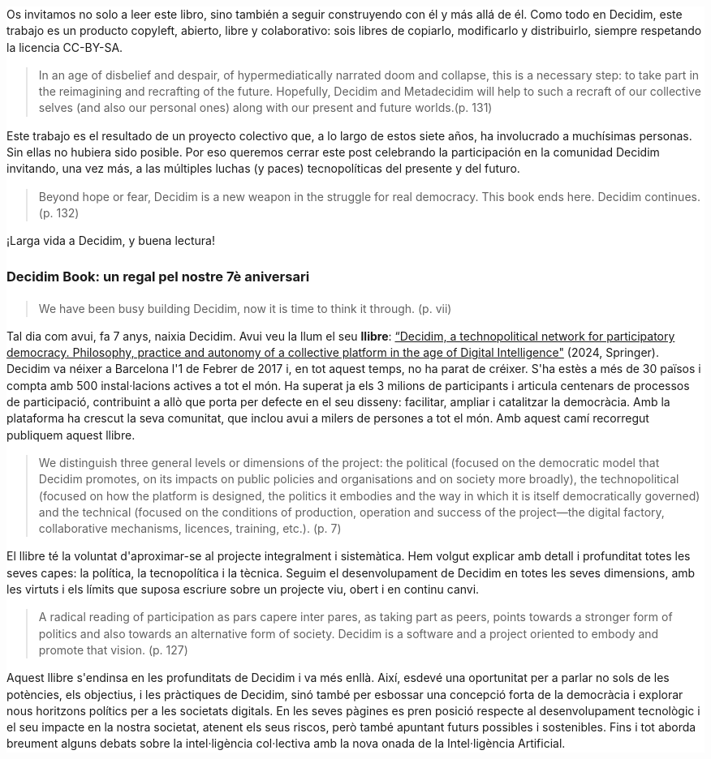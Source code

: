 Os invitamos no solo a leer este libro, sino también a seguir construyendo con él y más allá de él. Como todo en Decidim, este trabajo es un producto copyleft, abierto, libre y colaborativo: sois libres de copiarlo, modificarlo y distribuirlo, siempre respetando la licencia CC-BY-SA.

> In an age of disbelief and despair, of hypermediatically narrated doom and collapse, this is a necessary step: to take part in the reimagining and recrafting of the future. Hopefully, Decidim and Metadecidim will help to such a recraft of our collective selves (and also our personal ones) along with our present and future worlds.(p. 131) 

Este trabajo es el resultado de un proyecto colectivo que, a lo largo de estos siete años, ha involucrado a muchísimas personas. Sin ellas no hubiera sido posible. Por eso queremos cerrar este post celebrando la participación en la comunidad Decidim invitando, una vez más, a las múltiples luchas (y paces) tecnopolíticas del presente y del futuro.

> Beyond hope or fear, Decidim is a new weapon in the struggle for real democracy. This book ends here. Decidim continues. (p. 132)

¡Larga vida a Decidim, y buena lectura!

### <a name="cat"></a>Decidim Book: un regal pel nostre 7è aniversari

> We have been busy building Decidim, now it is time to think it through. (p. vii)

Tal dia com avui, fa 7 anys, naixia Decidim. Avui veu la llum el seu **llibre**: [“Decidim, a technopolitical network for participatory democracy. Philosophy, practice and autonomy of a collective platform in the age of Digital Intelligence"](https://link.springer.com/book/9783031507830) (2024, Springer). Decidim va néixer a Barcelona l'1 de Febrer de 2017 i, en tot aquest temps, no ha parat de créixer. S'ha estès a més de 30 països i compta amb 500 instal·lacions actives a tot el món. Ha superat ja els 3 milions de participants i articula centenars de processos de participació, contribuint a allò que porta per defecte en el seu disseny: facilitar, ampliar i catalitzar la democràcia. Amb la plataforma ha crescut la seva comunitat, que inclou avui a milers de persones a tot el món. Amb aquest camí recorregut publiquem aquest llibre.

> We distinguish three general levels or dimensions of the project: the political (focused on the democratic model that Decidim promotes, on its impacts on public policies and organisations and on society more broadly), the technopolitical (focused on how the platform is designed, the politics it embodies and the way in which it is itself democratically governed) and the technical (focused on the conditions of production, operation and success of the project—the digital factory, collaborative mechanisms, licences, training, etc.). (p. 7)

El llibre té la voluntat d'aproximar-se al projecte integralment i sistemàtica. Hem volgut explicar amb detall i profunditat totes les seves capes: la política, la tecnopolítica i la tècnica. Seguim el desenvolupament de Decidim en totes les seves dimensions, amb les virtuts i els límits que suposa escriure sobre un projecte viu, obert i en continu canvi.

> A radical reading of participation as pars capere inter pares, as taking part as peers, points towards a stronger form of politics and also towards an alternative form of society. Decidim is a software and a project oriented to embody and promote that vision. (p. 127)

Aquest llibre s'endinsa en les profunditats de Decidim i va més enllà. Així, esdevé una oportunitat per a parlar no sols de les potències, els objectius, i les pràctiques de Decidim, sinó també per esbossar una concepció forta de la democràcia i explorar nous horitzons polítics per a les societats digitals. En les seves pàgines es pren posició respecte al desenvolupament tecnològic i el seu impacte en la nostra societat, atenent els seus riscos, però també apuntant futurs possibles i sostenibles. Fins i tot aborda breument alguns debats sobre la intel·ligència col·lectiva amb la nova onada de la Intel·ligència Artificial.
